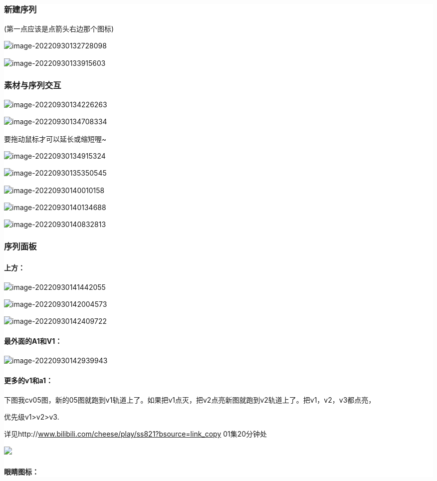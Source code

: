 ### 新建序列

(第一点应该是点箭头右边那个图标)

![image-20220930132728098](http://picture-feng.oss-cn-chengdu.aliyuncs.com/my%20life/image-20220930132728098.png)

![image-20220930133915603](http://picture-feng.oss-cn-chengdu.aliyuncs.com/my%20life/image-20220930133915603.png)

### 素材与序列交互

![image-20220930134226263](http://picture-feng.oss-cn-chengdu.aliyuncs.com/my%20life/image-20220930134226263.png)

![image-20220930134708334](http://picture-feng.oss-cn-chengdu.aliyuncs.com/my%20life/image-20220930134708334.png)

要拖动鼠标才可以延长或缩短喔~

![image-20220930134915324](http://picture-feng.oss-cn-chengdu.aliyuncs.com/my%20life/image-20220930134915324.png)

![image-20220930135350545](http://picture-feng.oss-cn-chengdu.aliyuncs.com/my%20life/image-20220930135350545.png)

![image-20220930140010158](http://picture-feng.oss-cn-chengdu.aliyuncs.com/my%20life/image-20220930140010158.png)

![image-20220930140134688](http://picture-feng.oss-cn-chengdu.aliyuncs.com/my%20life/image-20220930140134688.png)

![image-20220930140832813](http://picture-feng.oss-cn-chengdu.aliyuncs.com/my%20life/image-20220930140832813.png)

### 序列面板

#### 上方：

![image-20220930141442055](http://picture-feng.oss-cn-chengdu.aliyuncs.com/my%20life/image-20220930141442055.png)

![image-20220930142004573](http://picture-feng.oss-cn-chengdu.aliyuncs.com/my%20life/image-20220930142004573.png)

![image-20220930142409722](http://picture-feng.oss-cn-chengdu.aliyuncs.com/my%20life/image-20220930142409722.png)

#### 最外面的A1和V1：

![image-20220930142939943](http://picture-feng.oss-cn-chengdu.aliyuncs.com/my%20life/image-20220930142939943.png)

#### 更多的v1和a1：

下图我cv05图，新的05图就跑到v1轨道上了。如果把v1点灭，把v2点亮新图就跑到v2轨道上了。把v1，v2，v3都点亮，

优先级v1>v2>v3.

详见http://www.bilibili.com/cheese/play/ss821?bsource=link_copy 01集20分钟处

![](http://picture-feng.oss-cn-chengdu.aliyuncs.com/my%20life/154.gif)

#### 眼睛图标：

